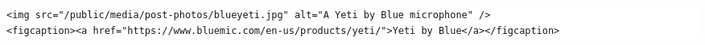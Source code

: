 	<img src="/public/media/post-photos/blueyeti.jpg" alt="A Yeti by Blue microphone" />
	<figcaption><a href="https://www.bluemic.com/en-us/products/yeti/">Yeti by Blue</a></figcaption>
</figure>
